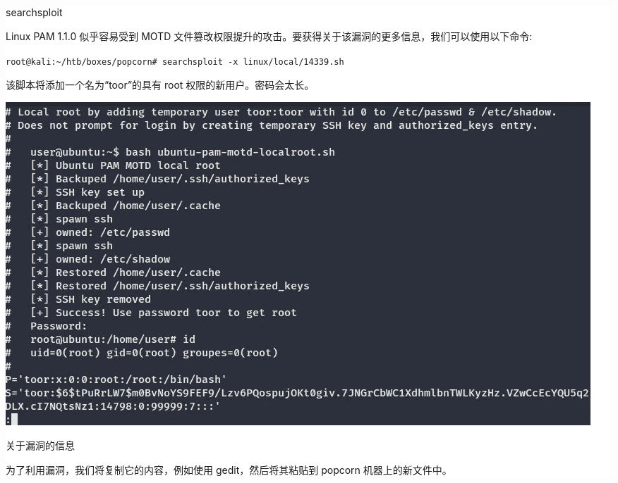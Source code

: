 searchsploit

Linux PAM 1.1.0 似乎容易受到 MOTD 文件篡改权限提升的攻击。要获得关于该漏洞的更多信息，我们可以使用以下命令:

```
root@kali:~/htb/boxes/popcorn# searchsploit -x linux/local/14339.sh
```

该脚本将添加一个名为“toor”的具有 root 权限的新用户。密码会太长。

![](img/e3f0244b85c71e40bc4a3c8ac7d2c8ab.png)

关于漏洞的信息

为了利用漏洞，我们将复制它的内容，例如使用 gedit，然后将其粘贴到 popcorn 机器上的新文件中。
